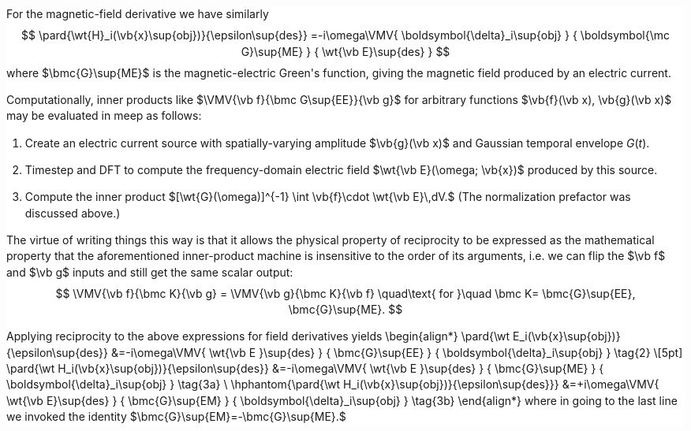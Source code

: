 For the magnetic-field derivative we have similarly
$$ \pard{\wt{H}_i(\vb{x}\sup{obj})}{\epsilon\sup{des}}
   =-i\omega\VMV{ \boldsymbol{\delta}_i\sup{obj} }
                { \boldsymbol{\mc G}\sup{ME}   }
                { \wt{\vb E}\sup{des}          }
$$
where $\bmc{G}\sup{ME}$ is the magnetic-electric
Green's function, giving the magnetic field produced 
by an electric current.

Computationally, inner products like
$\VMV{\vb f}{\bmc G\sup{EE}}{\vb g}$ 
for arbitrary functions $\vb{f}(\vb x), \vb{g}(\vb x)$
may be evaluated in <span class=SC>meep</span>
as follows:

1. Create an electric current source with
   spatially-varying amplitude $\vb{g}(\vb x)$
   and Gaussian temporal envelope $G(t)$.

2. Timestep and DFT to compute the frequency-domain electric field
   $\wt{\vb E}(\omega; \vb{x})$ produced by this source.

3. Compute the inner product
   $[\wt{G}(\omega)]^{-1}
    \int \vb{f}\cdot \wt{\vb E}\,dV.$
   (The normalization prefactor was discussed above.)

The virtue of writing things this way is that it allows the physical
property of reciprocity to be expressed as the mathematical property
that the aforementioned inner-product machine is insensitive to the
order of its arguments, i.e. we can flip the $\vb f$ and $\vb g$ 
inputs and still get the same scalar output:
$$ \VMV{\vb f}{\bmc K}{\vb g} = \VMV{\vb g}{\bmc K}{\vb f}
   \quad\text{ for }\quad \bmc K= \bmc{G}\sup{EE}, \bmc{G}\sup{ME}.
$$

Applying reciprocity to the above expressions for field derivatives yields
\begin{align*}
\pard{\wt E_i(\vb{x}\sup{obj})}{\epsilon\sup{des}}
 &=-i\omega\VMV{ \wt{\vb E }\sup{des}         }
               { \bmc{G}\sup{EE}              }
               { \boldsymbol{\delta}_i\sup{obj} }
 \tag{2}
\\[5pt]
\pard{\wt H_i(\vb{x}\sup{obj})}{\epsilon\sup{des}}
 &=-i\omega\VMV{ \wt{\vb E }\sup{des}         }
               { \bmc{G}\sup{ME}              }
               { \boldsymbol{\delta}_i\sup{obj} }
 \tag{3a}
\\
 \hphantom{\pard{\wt H_i(\vb{x}\sup{obj})}{\epsilon\sup{des}}}
  &=+i\omega\VMV{ \wt{\vb E}\sup{des}          }
                { \bmc{G}\sup{EM}              }
                { \boldsymbol{\delta}_i\sup{obj} }
 \tag{3b}
\end{align*}
where in going to the last line we invoked the identity
$\bmc{G}\sup{EM}=-\bmc{G}\sup{ME}.$
